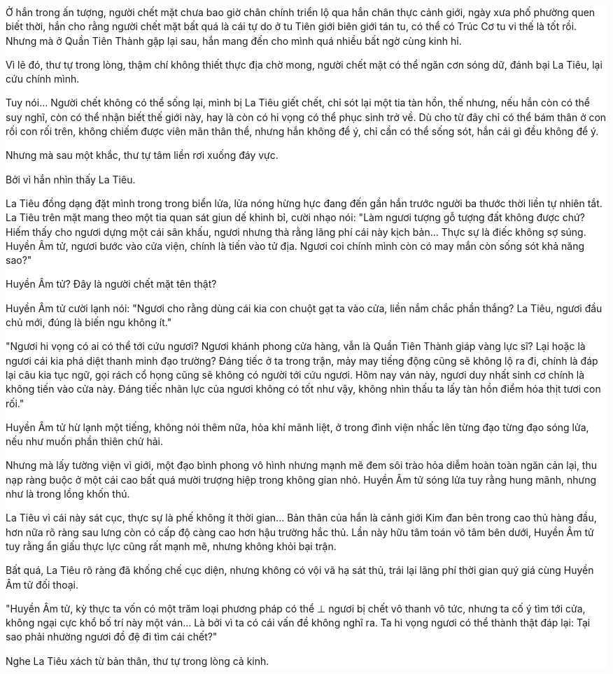 Ở hắn trong ấn tượng, người chết mặt chưa bao giờ chân chính triển lộ qua hắn chân thực cảnh giới, ngày xưa phố phường quen biết thời, hắn cho rằng người chết mặt bất quá là cái tự do ở tu Tiên giới biên giới tán tu, có thể có Trúc Cơ tu vi thế là tốt rồi. Nhưng mà ở Quần Tiên Thành gặp lại sau, hắn mang đến cho mình quá nhiều bất ngờ cùng kinh hỉ.

Vì lẽ đó, thư tự trong lòng, thậm chí không thiết thực địa chờ mong, người chết mặt có thể ngăn cơn sóng dữ, đánh bại La Tiêu, lại cứu chính mình.

Tuy nói... Người chết không có thể sống lại, mình bị La Tiêu giết chết, chỉ sót lại một tia tàn hồn, thế nhưng, nếu hắn còn có thể suy nghĩ, còn có thể nhận biết thế giới này, hay là còn có hi vọng có thể phục sinh trở về. Dù cho từ đây chỉ có thể bám thân ở con rối con rối trên, không chiếm được viên mãn thân thể, nhưng hắn không để ý, chỉ cần có thể sống sót, hắn cái gì đều không để ý.

Nhưng mà sau một khắc, thư tự tâm liền rơi xuống đáy vực.

Bởi vì hắn nhìn thấy La Tiêu.

La Tiêu đồng dạng đặt mình trong trong biển lửa, lửa nóng hừng hực đang đến gần hắn trước người ba thước thời liền tự nhiên tắt. La Tiêu trên mặt mang theo một tia quan sát giun dế khinh bỉ, cười nhạo nói: "Làm ngươi tượng gỗ tượng đất không được chứ? Hiếm thấy cho ngươi dựng một cái sân khấu, ngươi nhưng thà rằng lãng phí cái này kịch bản... Thực sự là điếc không sợ súng. Huyền Âm tử, ngươi bước vào cửa viện, chính là tiến vào tử địa. Ngươi coi chính mình còn có may mắn còn sống sót khả năng sao?"

Huyền Âm tử? Đây là người chết mặt tên thật?

Huyền Âm tử cười lạnh nói: "Ngươi cho rằng dùng cái kia con chuột gạt ta vào cửa, liền nắm chắc phần thắng? La Tiêu, ngươi đầu chủ mới, đúng là biến ngu không ít."

"Ngươi hi vọng có ai có thể tới cứu ngươi? Ngươi khánh phong cửa hàng, vẫn là Quần Tiên Thành giáp vàng lực sĩ? Lại hoặc là ngươi cái kia phá diệt thanh minh đạo trường? Đáng tiếc ở ta trong trận, mảy may tiếng động cũng sẽ không lộ ra đi, chính là đáp lại câu kia tục ngữ, gọi rách cổ họng cũng sẽ không có người tới cứu ngươi. Hôm nay ván này, ngươi duy nhất sinh cơ chính là không tiến vào cửa này. Đáng tiếc nhãn lực của ngươi không có tốt như vậy, không nhìn thấu ta lấy tàn hồn điểm hóa thịt tươi con rối."

Huyền Âm tử hừ lạnh một tiếng, không nói thêm nữa, hỏa khí mãnh liệt, ở trong đình viện nhấc lên từng đạo từng đạo sóng lửa, nếu như muốn phần thiên chử hải.

Nhưng mà lấy tường viện vì giới, một đạo bình phong vô hình nhưng mạnh mẽ đem sôi trào hỏa diễm hoàn toàn ngăn cản lại, thu nạp ràng buộc ở một cái cao bất quá mười trượng hiệp trong không gian nhỏ. Huyền Âm tử sóng lửa tuy rằng hung mãnh, nhưng như là trong lồng khốn thú.

La Tiêu vì cái này sát cục, thực sự là phế không ít thời gian... Bản thân của hắn là cảnh giới Kim đan bên trong cao thủ hàng đầu, hơn nữa rõ ràng sau lưng còn có cấp độ càng cao hơn hậu trường hắc thủ. Lần này hữu tâm toán vô tâm bên dưới, Huyền Âm tử tuy rằng ẩn giấu thực lực cũng rất mạnh mẽ, nhưng không khỏi bại trận.

Bất quá, La Tiêu rõ ràng đã khống chế cục diện, nhưng không có vội vã hạ sát thủ, trái lại lãng phí thời gian quý giá cùng Huyền Âm tử đối thoại.

"Huyền Âm tử, kỳ thực ta vốn có một trăm loại phương pháp có thể ⊥ ngươi bị chết vô thanh vô tức, nhưng ta cố ý tìm tới cửa, không ngại cực khổ bố trí này một ván... Là bởi vì ta có cái vấn đề không nghĩ ra. Ta hi vọng ngươi có thể thành thật đáp lại: Tại sao phải nhường ngươi đồ đệ đi tìm cái chết?"

Nghe La Tiêu xách từ bản thân, thư tự trong lòng cả kinh.
